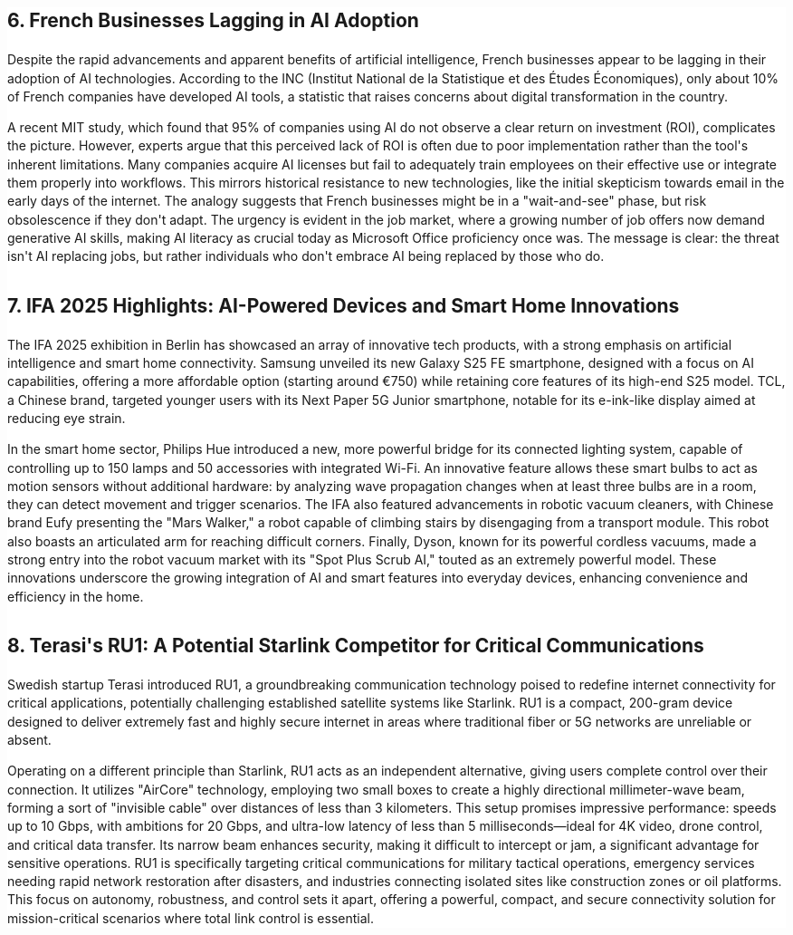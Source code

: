 ## 6. French Businesses Lagging in AI Adoption
Despite the rapid advancements and apparent benefits of artificial intelligence, French businesses appear to be lagging in their adoption of AI technologies. According to the INC (Institut National de la Statistique et des Études Économiques), only about 10% of French companies have developed AI tools, a statistic that raises concerns about digital transformation in the country.

A recent MIT study, which found that 95% of companies using AI do not observe a clear return on investment (ROI), complicates the picture. However, experts argue that this perceived lack of ROI is often due to poor implementation rather than the tool's inherent limitations. Many companies acquire AI licenses but fail to adequately train employees on their effective use or integrate them properly into workflows. This mirrors historical resistance to new technologies, like the initial skepticism towards email in the early days of the internet. The analogy suggests that French businesses might be in a "wait-and-see" phase, but risk obsolescence if they don't adapt. The urgency is evident in the job market, where a growing number of job offers now demand generative AI skills, making AI literacy as crucial today as Microsoft Office proficiency once was. The message is clear: the threat isn't AI replacing jobs, but rather individuals who don't embrace AI being replaced by those who do.

## 7. IFA 2025 Highlights: AI-Powered Devices and Smart Home Innovations
The IFA 2025 exhibition in Berlin has showcased an array of innovative tech products, with a strong emphasis on artificial intelligence and smart home connectivity. Samsung unveiled its new Galaxy S25 FE smartphone, designed with a focus on AI capabilities, offering a more affordable option (starting around €750) while retaining core features of its high-end S25 model. TCL, a Chinese brand, targeted younger users with its Next Paper 5G Junior smartphone, notable for its e-ink-like display aimed at reducing eye strain.

In the smart home sector, Philips Hue introduced a new, more powerful bridge for its connected lighting system, capable of controlling up to 150 lamps and 50 accessories with integrated Wi-Fi. An innovative feature allows these smart bulbs to act as motion sensors without additional hardware: by analyzing wave propagation changes when at least three bulbs are in a room, they can detect movement and trigger scenarios. The IFA also featured advancements in robotic vacuum cleaners, with Chinese brand Eufy presenting the "Mars Walker," a robot capable of climbing stairs by disengaging from a transport module. This robot also boasts an articulated arm for reaching difficult corners. Finally, Dyson, known for its powerful cordless vacuums, made a strong entry into the robot vacuum market with its "Spot Plus Scrub AI," touted as an extremely powerful model. These innovations underscore the growing integration of AI and smart features into everyday devices, enhancing convenience and efficiency in the home.

## 8. Terasi's RU1: A Potential Starlink Competitor for Critical Communications
Swedish startup Terasi introduced RU1, a groundbreaking communication technology poised to redefine internet connectivity for critical applications, potentially challenging established satellite systems like Starlink. RU1 is a compact, 200-gram device designed to deliver extremely fast and highly secure internet in areas where traditional fiber or 5G networks are unreliable or absent.

Operating on a different principle than Starlink, RU1 acts as an independent alternative, giving users complete control over their connection. It utilizes "AirCore" technology, employing two small boxes to create a highly directional millimeter-wave beam, forming a sort of "invisible cable" over distances of less than 3 kilometers. This setup promises impressive performance: speeds up to 10 Gbps, with ambitions for 20 Gbps, and ultra-low latency of less than 5 milliseconds—ideal for 4K video, drone control, and critical data transfer. Its narrow beam enhances security, making it difficult to intercept or jam, a significant advantage for sensitive operations. RU1 is specifically targeting critical communications for military tactical operations, emergency services needing rapid network restoration after disasters, and industries connecting isolated sites like construction zones or oil platforms. This focus on autonomy, robustness, and control sets it apart, offering a powerful, compact, and secure connectivity solution for mission-critical scenarios where total link control is essential.
